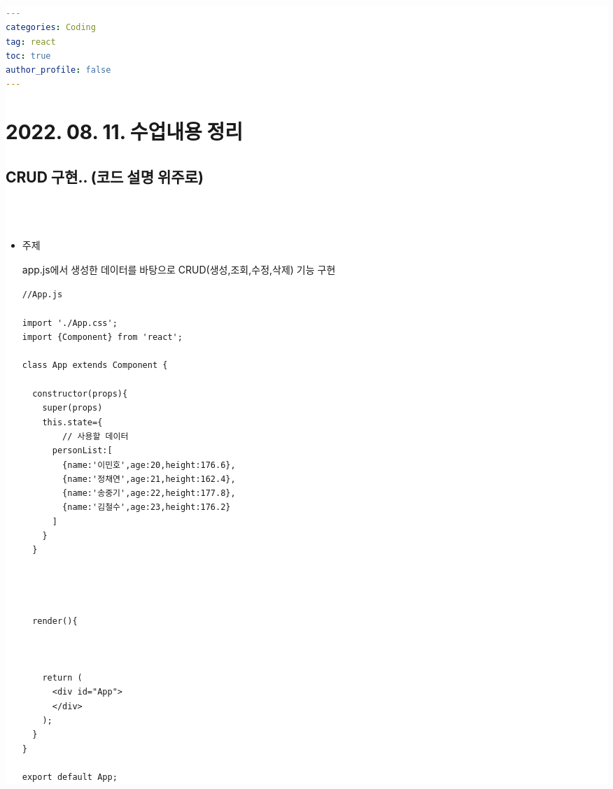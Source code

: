 ```yaml
---
categories: Coding	
tag: react
toc: true
author_profile: false
---
```




# 2022. 08. 11. 수업내용 정리 #

## CRUD 구현..  (코드 설명 위주로)

<br><br>

* 주제

  app.js에서 생성한 데이터를 바탕으로 CRUD(생성,조회,수정,삭제) 기능 구현<br>

  ```react
  //App.js
  
  import './App.css';
  import {Component} from 'react';
  
  class App extends Component {
  
    constructor(props){
      super(props)
      this.state={
          // 사용할 데이터 
        personList:[
          {name:'이민호',age:20,height:176.6},
          {name:'정채연',age:21,height:162.4},
          {name:'송중기',age:22,height:177.8},
          {name:'김철수',age:23,height:176.2}
        ]
      }
    }
  
   
  
  
    render(){
      
  
  
      return (
        <div id="App">
        </div>
      );
    }
  }
  
  export default App;
  
  ```
